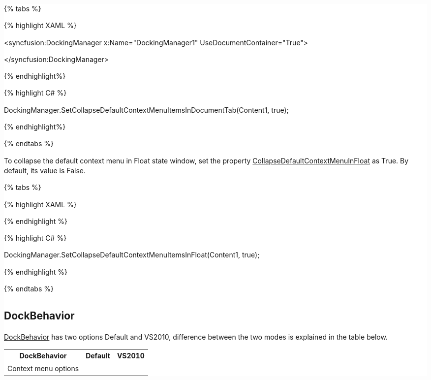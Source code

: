{% tabs %}

{% highlight XAML %}

<syncfusion:DockingManager x:Name="DockingManager1" UseDocumentContainer="True">
	
<ContentControl syncfusion:DockingManager.Header="DockWindow" x:Name="Content1"
	           syncfusion:DockingManager.State="Document"
               syncfusion:DockingManager.CollapseDefaultContextMenuItemsInDocumentTab="True" /> 

</syncfusion:DockingManager>

{% endhighlight%}

{% highlight C# %}

DockingManager.SetCollapseDefaultContextMenuItemsInDocumentTab(Content1, true);

{% endhighlight%}

{% endtabs %}

To collapse the default context menu in Float state window, set the property [CollapseDefaultContextMenuInFloat](https://help.syncfusion.com/cr/wpf/Syncfusion.Windows.Tools.Controls.DockItem.html#Syncfusion_Windows_Tools_Controls_DockItem_CollapseDefaultContextMenuItemsInFloat) as True. By default, its value is False.

{% tabs %}

{% highlight XAML %}

<ContentControl syncfusion:DockingManager.Header="DockWindow"
                syncfusion:DockingManager.State="Float"
                syncfusion:DockingManager.CollapseDefaultContextMenuItemsInFloat="True"/>


{% endhighlight %}

{% highlight C# %}

DockingManager.SetCollapseDefaultContextMenuItemsInFloat(Content1, true);

{% endhighlight %}

{% endtabs %}

## DockBehavior

[DockBehavior](https://help.syncfusion.com/cr/wpf/Syncfusion.Windows.Tools.Controls.DockingManager.html#Syncfusion_Windows_Tools_Controls_DockingManager_DockBehavior) has two options Default and VS2010, difference between the two modes is explained in the table below.

<table>
<tr>
<th>
DockBehavior
</th>
<th>
Default
</th>
<th>
VS2010
</th>
</tr>
<tr>
<td>
Context menu options
</td>
<td>
